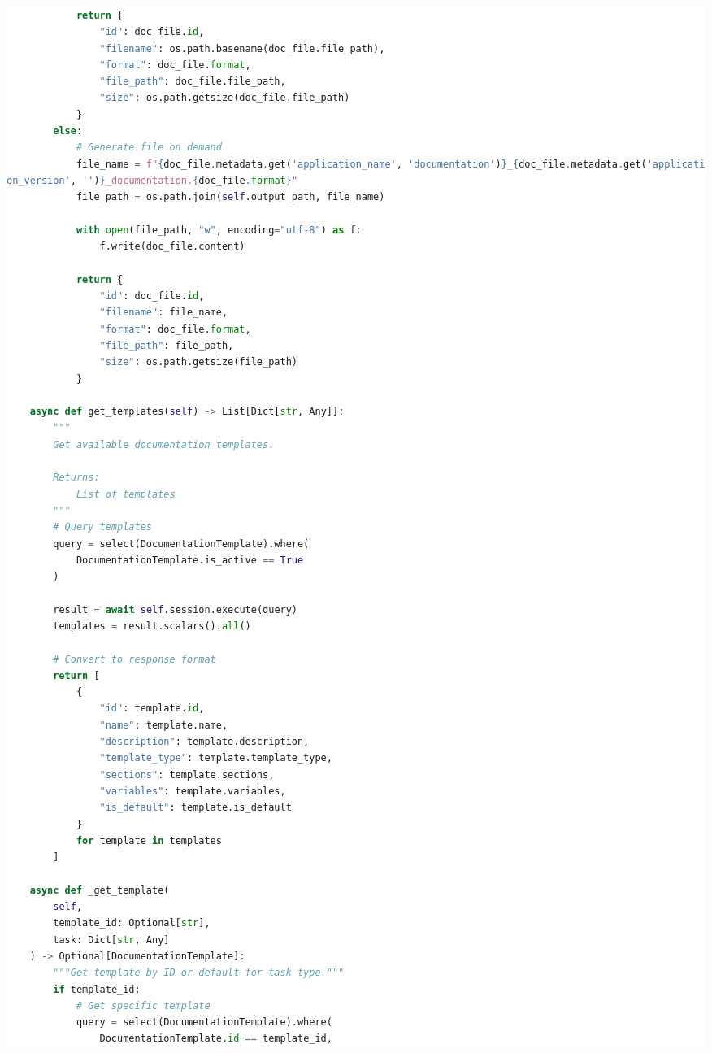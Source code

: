 ```python
            return {
                "id": doc_file.id,
                "filename": os.path.basename(doc_file.file_path),
                "format": doc_file.format,
                "file_path": doc_file.file_path,
                "size": os.path.getsize(doc_file.file_path)
            }
        else:
            # Generate file on demand
            file_name = f"{doc_file.metadata.get('application_name', 'documentation')}_{doc_file.metadata.get('application_version', '')}_documentation.{doc_file.format}"
            file_path = os.path.join(self.output_path, file_name)
            
            with open(file_path, "w", encoding="utf-8") as f:
                f.write(doc_file.content)
            
            return {
                "id": doc_file.id,
                "filename": file_name,
                "format": doc_file.format,
                "file_path": file_path,
                "size": os.path.getsize(file_path)
            }
    
    async def get_templates(self) -> List[Dict[str, Any]]:
        """
        Get available documentation templates.
        
        Returns:
            List of templates
        """
        # Query templates
        query = select(DocumentationTemplate).where(
            DocumentationTemplate.is_active == True
        )
        
        result = await self.session.execute(query)
        templates = result.scalars().all()
        
        # Convert to response format
        return [
            {
                "id": template.id,
                "name": template.name,
                "description": template.description,
                "template_type": template.template_type,
                "sections": template.sections,
                "variables": template.variables,
                "is_default": template.is_default
            }
            for template in templates
        ]
    
    async def _get_template(
        self, 
        template_id: Optional[str], 
        task: Dict[str, Any]
    ) -> Optional[DocumentationTemplate]:
        """Get template by ID or default for task type."""
        if template_id:
            # Get specific template
            query = select(DocumentationTemplate).where(
                DocumentationTemplate.id == template_id,
```